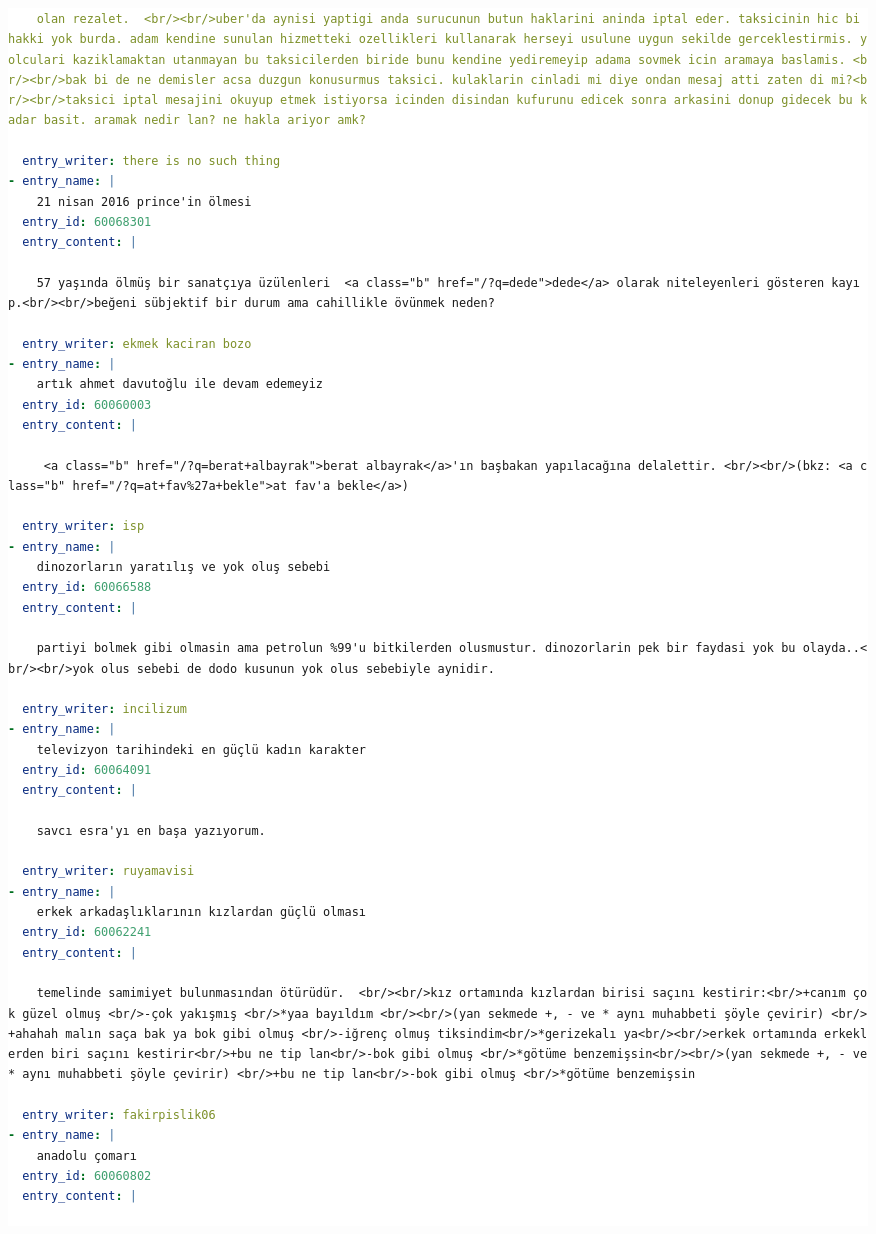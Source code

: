 ```yaml
    olan rezalet.  <br/><br/>uber'da aynisi yaptigi anda surucunun butun haklarini aninda iptal eder. taksicinin hic bi hakki yok burda. adam kendine sunulan hizmetteki ozellikleri kullanarak herseyi usulune uygun sekilde gerceklestirmis. yolculari kaziklamaktan utanmayan bu taksicilerden biride bunu kendine yediremeyip adama sovmek icin aramaya baslamis. <br/><br/>bak bi de ne demisler acsa duzgun konusurmus taksici. kulaklarin cinladi mi diye ondan mesaj atti zaten di mi?<br/><br/>taksici iptal mesajini okuyup etmek istiyorsa icinden disindan kufurunu edicek sonra arkasini donup gidecek bu kadar basit. aramak nedir lan? ne hakla ariyor amk?
   
  entry_writer: there is no such thing
- entry_name: |
    21 nisan 2016 prince'in ölmesi
  entry_id: 60068301
  entry_content: |
    
    57 yaşında ölmüş bir sanatçıya üzülenleri  <a class="b" href="/?q=dede">dede</a> olarak niteleyenleri gösteren kayıp.<br/><br/>beğeni sübjektif bir durum ama cahillikle övünmek neden?
   
  entry_writer: ekmek kaciran bozo
- entry_name: |
    artık ahmet davutoğlu ile devam edemeyiz
  entry_id: 60060003
  entry_content: |
    
     <a class="b" href="/?q=berat+albayrak">berat albayrak</a>'ın başbakan yapılacağına delalettir. <br/><br/>(bkz: <a class="b" href="/?q=at+fav%27a+bekle">at fav'a bekle</a>)
   
  entry_writer: isp
- entry_name: |
    dinozorların yaratılış ve yok oluş sebebi
  entry_id: 60066588
  entry_content: |
    
    partiyi bolmek gibi olmasin ama petrolun %99'u bitkilerden olusmustur. dinozorlarin pek bir faydasi yok bu olayda..<br/><br/>yok olus sebebi de dodo kusunun yok olus sebebiyle aynidir.
   
  entry_writer: incilizum
- entry_name: |
    televizyon tarihindeki en güçlü kadın karakter
  entry_id: 60064091
  entry_content: |
    
    savcı esra'yı en başa yazıyorum.
    
  entry_writer: ruyamavisi
- entry_name: |
    erkek arkadaşlıklarının kızlardan güçlü olması
  entry_id: 60062241
  entry_content: |
    
    temelinde samimiyet bulunmasından ötürüdür.  <br/><br/>kız ortamında kızlardan birisi saçını kestirir:<br/>+canım çok güzel olmuş <br/>-çok yakışmış <br/>*yaa bayıldım <br/><br/>(yan sekmede +, - ve * aynı muhabbeti şöyle çevirir) <br/>+ahahah malın saça bak ya bok gibi olmuş <br/>-iğrenç olmuş tiksindim<br/>*gerizekalı ya<br/><br/>erkek ortamında erkeklerden biri saçını kestirir<br/>+bu ne tip lan<br/>-bok gibi olmuş <br/>*götüme benzemişsin<br/><br/>(yan sekmede +, - ve * aynı muhabbeti şöyle çevirir) <br/>+bu ne tip lan<br/>-bok gibi olmuş <br/>*götüme benzemişsin
   
  entry_writer: fakirpislik06
- entry_name: |
    anadolu çomarı
  entry_id: 60060802
  entry_content: |
    
```